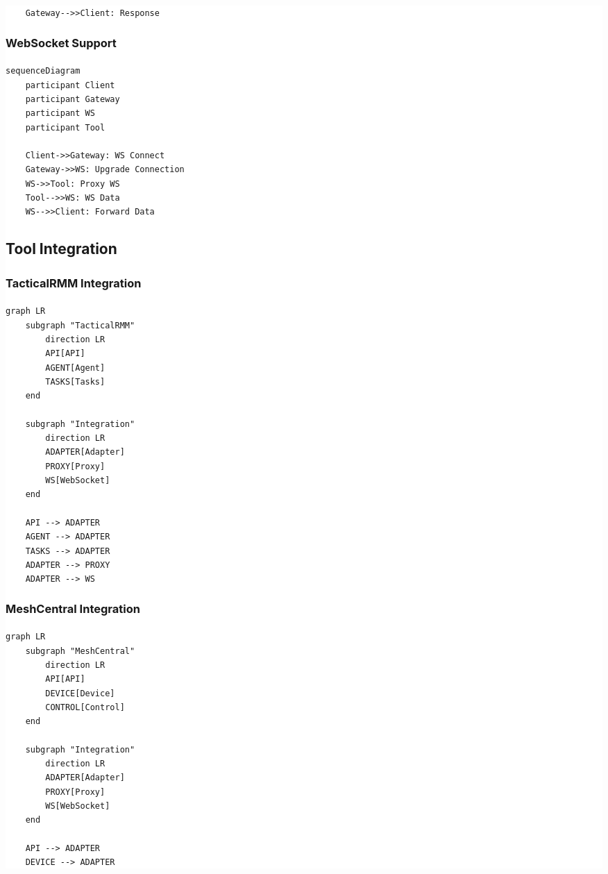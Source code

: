 ```mermaid
    Gateway-->>Client: Response
```

### WebSocket Support
```mermaid
sequenceDiagram
    participant Client
    participant Gateway
    participant WS
    participant Tool

    Client->>Gateway: WS Connect
    Gateway->>WS: Upgrade Connection
    WS->>Tool: Proxy WS
    Tool-->>WS: WS Data
    WS-->>Client: Forward Data
```

## Tool Integration

### TacticalRMM Integration
```mermaid
graph LR
    subgraph "TacticalRMM"
        direction LR
        API[API]
        AGENT[Agent]
        TASKS[Tasks]
    end

    subgraph "Integration"
        direction LR
        ADAPTER[Adapter]
        PROXY[Proxy]
        WS[WebSocket]
    end

    API --> ADAPTER
    AGENT --> ADAPTER
    TASKS --> ADAPTER
    ADAPTER --> PROXY
    ADAPTER --> WS
```

### MeshCentral Integration
```mermaid
graph LR
    subgraph "MeshCentral"
        direction LR
        API[API]
        DEVICE[Device]
        CONTROL[Control]
    end

    subgraph "Integration"
        direction LR
        ADAPTER[Adapter]
        PROXY[Proxy]
        WS[WebSocket]
    end

    API --> ADAPTER
    DEVICE --> ADAPTER
```